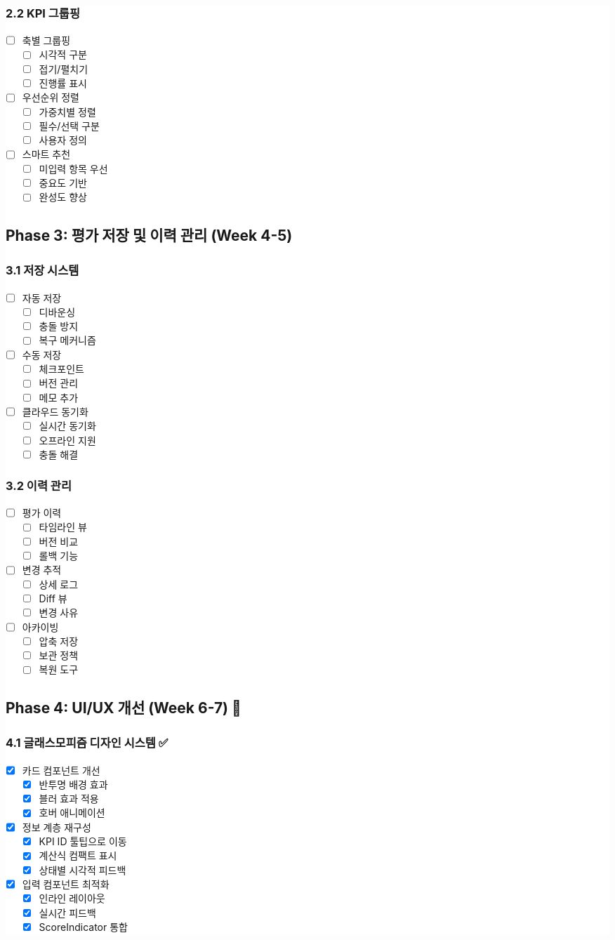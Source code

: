 ### 2.2 KPI 그룹핑
- [ ] 축별 그룹핑
  - [ ] 시각적 구분
  - [ ] 접기/펼치기
  - [ ] 진행률 표시
- [ ] 우선순위 정렬
  - [ ] 가중치별 정렬
  - [ ] 필수/선택 구분
  - [ ] 사용자 정의
- [ ] 스마트 추천
  - [ ] 미입력 항목 우선
  - [ ] 중요도 기반
  - [ ] 완성도 향상

## Phase 3: 평가 저장 및 이력 관리 (Week 4-5)

### 3.1 저장 시스템
- [ ] 자동 저장
  - [ ] 디바운싱
  - [ ] 충돌 방지
  - [ ] 복구 메커니즘
- [ ] 수동 저장
  - [ ] 체크포인트
  - [ ] 버전 관리
  - [ ] 메모 추가
- [ ] 클라우드 동기화
  - [ ] 실시간 동기화
  - [ ] 오프라인 지원
  - [ ] 충돌 해결

### 3.2 이력 관리
- [ ] 평가 이력
  - [ ] 타임라인 뷰
  - [ ] 버전 비교
  - [ ] 롤백 기능
- [ ] 변경 추적
  - [ ] 상세 로그
  - [ ] Diff 뷰
  - [ ] 변경 사유
- [ ] 아카이빙
  - [ ] 압축 저장
  - [ ] 보관 정책
  - [ ] 복원 도구

## Phase 4: UI/UX 개선 (Week 6-7) 🚧

### 4.1 글래스모피즘 디자인 시스템 ✅
- [x] 카드 컴포넌트 개선
  - [x] 반투명 배경 효과
  - [x] 블러 효과 적용
  - [x] 호버 애니메이션
- [x] 정보 계층 재구성
  - [x] KPI ID 툴팁으로 이동
  - [x] 계산식 컴팩트 표시
  - [x] 상태별 시각적 피드백
- [x] 입력 컴포넌트 최적화
  - [x] 인라인 레이아웃
  - [x] 실시간 피드백
  - [x] ScoreIndicator 통합
